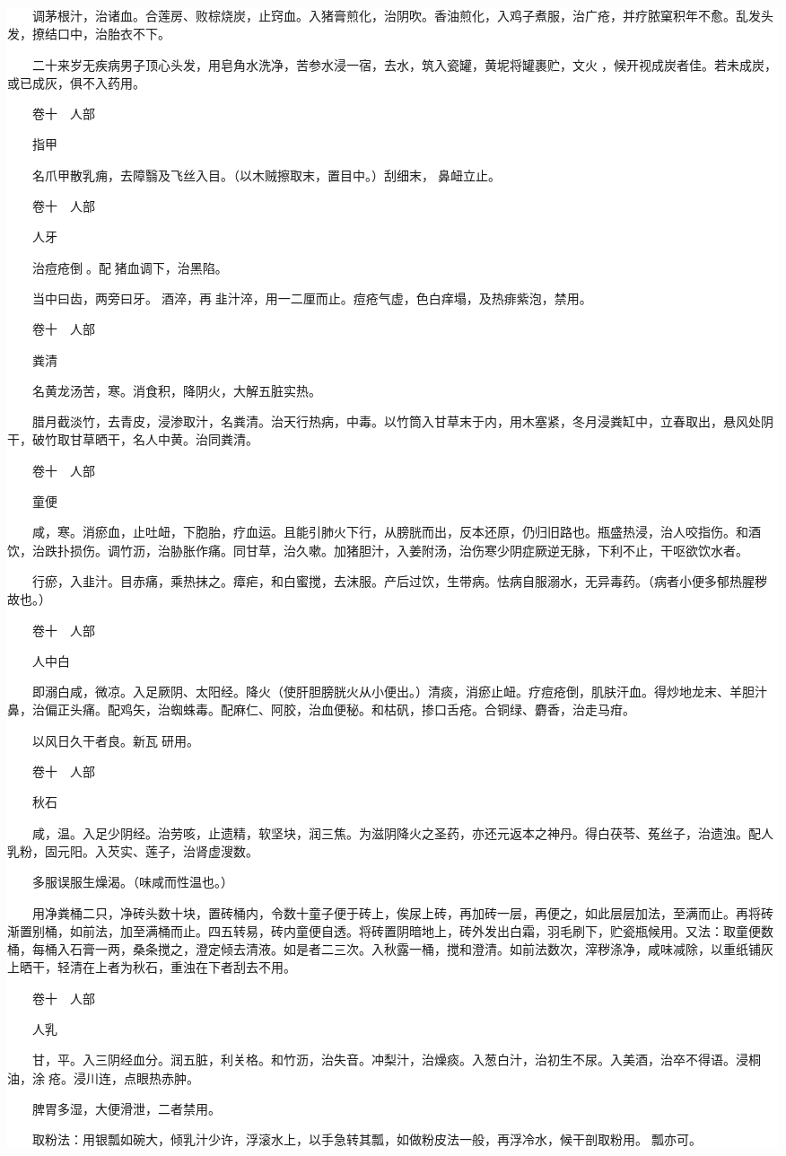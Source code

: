 　　调茅根汁，治诸血。合莲房、败棕烧炭，止窍血。入猪膏煎化，治阴吹。香油煎化，入鸡子煮服，治广疮，并疗脓窠积年不愈。乱发头发，撩结口中，治胎衣不下。

　　二十来岁无疾病男子顶心头发，用皂角水洗净，苦参水浸一宿，去水，筑入瓷罐，黄坭将罐裹贮，文火 ，候开视成炭者佳。若未成炭，或已成灰，俱不入药用。

　　卷十　人部

　　指甲

　　名爪甲散乳痈，去障翳及飞丝入目。（以木贼擦取末，置目中。）刮细末， 鼻衄立止。

　　卷十　人部

　　人牙

　　治痘疮倒 。配 猪血调下，治黑陷。

　　当中曰齿，两旁曰牙。 酒淬，再 韭汁淬，用一二厘而止。痘疮气虚，色白痒塌，及热痱紫泡，禁用。

　　卷十　人部

　　粪清

　　名黄龙汤苦，寒。消食积，降阴火，大解五脏实热。

　　腊月截淡竹，去青皮，浸渗取汁，名粪清。治天行热病，中毒。以竹筒入甘草末于内，用木塞紧，冬月浸粪缸中，立春取出，悬风处阴干，破竹取甘草晒干，名人中黄。治同粪清。

　　卷十　人部

　　童便

　　咸，寒。消瘀血，止吐衄，下胞胎，疗血运。且能引肺火下行，从膀胱而出，反本还原，仍归旧路也。瓶盛热浸，治人咬指伤。和酒饮，治跌扑损伤。调竹沥，治胁胀作痛。同甘草，治久嗽。加猪胆汁，入姜附汤，治伤寒少阴症厥逆无脉，下利不止，干呕欲饮水者。

　　行瘀，入韭汁。目赤痛，乘热抹之。瘴疟，和白蜜搅，去沫服。产后过饮，生带病。怯病自服溺水，无异毒药。（病者小便多郁热腥秽故也。）

　　卷十　人部

　　人中白

　　即溺白咸，微凉。入足厥阴、太阳经。降火（使肝胆膀胱火从小便出。）清痰，消瘀止衄。疗痘疮倒，肌肤汗血。得炒地龙末、羊胆汁 鼻，治偏正头痛。配鸡矢，治蜘蛛毒。配麻仁、阿胶，治血便秘。和枯矾，掺口舌疮。合铜绿、麝香，治走马疳。

　　以风日久干者良。新瓦 研用。

　　卷十　人部

　　秋石

　　咸，温。入足少阴经。治劳咳，止遗精，软坚块，润三焦。为滋阴降火之圣药，亦还元返本之神丹。得白茯苓、菟丝子，治遗浊。配人乳粉，固元阳。入芡实、莲子，治肾虚溲数。

　　多服误服生燥渴。（味咸而性温也。）

　　用净粪桶二只，净砖头数十块，置砖桶内，令数十童子便于砖上，俟尿上砖，再加砖一层，再便之，如此层层加法，至满而止。再将砖渐置别桶，如前法，加至满桶而止。四五转易，砖内童便自透。将砖置阴暗地上，砖外发出白霜，羽毛刷下，贮瓷瓶候用。又法：取童便数桶，每桶入石膏一两，桑条搅之，澄定倾去清液。如是者二三次。入秋露一桶，搅和澄清。如前法数次，滓秽涤净，咸味减除，以重纸铺灰上晒干，轻清在上者为秋石，重浊在下者刮去不用。

　　卷十　人部

　　人乳

　　甘，平。入三阴经血分。润五脏，利关格。和竹沥，治失音。冲梨汁，治燥痰。入葱白汁，治初生不尿。入美酒，治卒不得语。浸桐油，涂 疮。浸川连，点眼热赤肿。

　　脾胃多湿，大便滑泄，二者禁用。

　　取粉法：用银瓢如碗大，倾乳汁少许，浮滚水上，以手急转其瓢，如做粉皮法一般，再浮冷水，候干剖取粉用。 瓢亦可。
